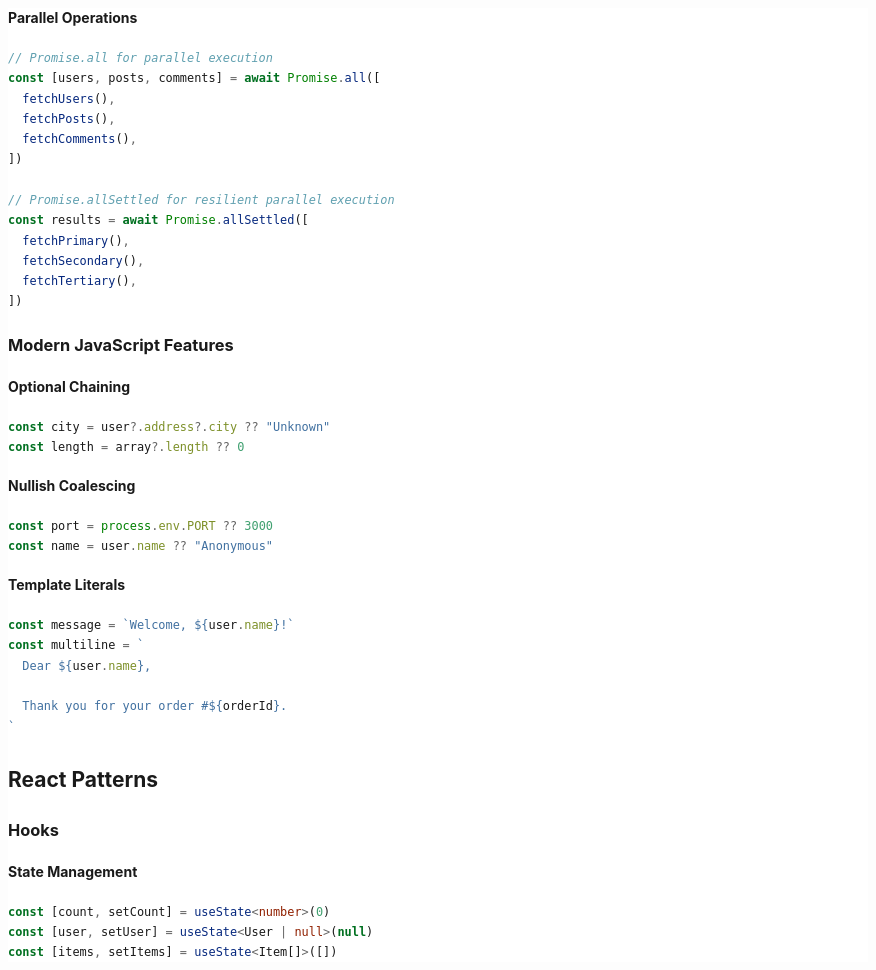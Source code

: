 
#### Parallel Operations
```typescript
// Promise.all for parallel execution
const [users, posts, comments] = await Promise.all([
  fetchUsers(),
  fetchPosts(),
  fetchComments(),
])

// Promise.allSettled for resilient parallel execution
const results = await Promise.allSettled([
  fetchPrimary(),
  fetchSecondary(),
  fetchTertiary(),
])
```

### Modern JavaScript Features

#### Optional Chaining
```typescript
const city = user?.address?.city ?? "Unknown"
const length = array?.length ?? 0
```

#### Nullish Coalescing
```typescript
const port = process.env.PORT ?? 3000
const name = user.name ?? "Anonymous"
```

#### Template Literals
```typescript
const message = `Welcome, ${user.name}!`
const multiline = `
  Dear ${user.name},

  Thank you for your order #${orderId}.
`
```

## React Patterns

### Hooks

#### State Management
```typescript
const [count, setCount] = useState<number>(0)
const [user, setUser] = useState<User | null>(null)
const [items, setItems] = useState<Item[]>([])
```
